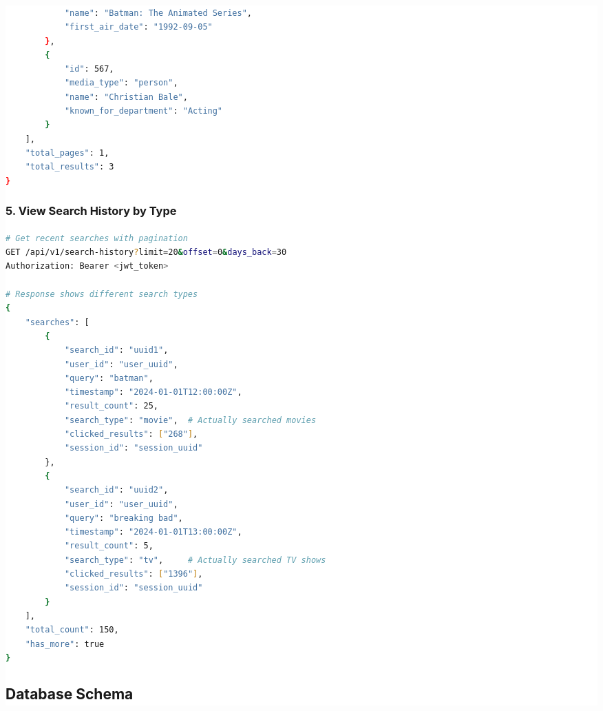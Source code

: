 ```bash
            "name": "Batman: The Animated Series",
            "first_air_date": "1992-09-05"
        },
        {
            "id": 567,
            "media_type": "person",
            "name": "Christian Bale",
            "known_for_department": "Acting"
        }
    ],
    "total_pages": 1,
    "total_results": 3
}
```

### 5. View Search History by Type
```bash
# Get recent searches with pagination
GET /api/v1/search-history?limit=20&offset=0&days_back=30
Authorization: Bearer <jwt_token>

# Response shows different search types
{
    "searches": [
        {
            "search_id": "uuid1",
            "user_id": "user_uuid",
            "query": "batman",
            "timestamp": "2024-01-01T12:00:00Z",
            "result_count": 25,
            "search_type": "movie",  # Actually searched movies
            "clicked_results": ["268"],
            "session_id": "session_uuid"
        },
        {
            "search_id": "uuid2",
            "user_id": "user_uuid",
            "query": "breaking bad",
            "timestamp": "2024-01-01T13:00:00Z",
            "result_count": 5,
            "search_type": "tv",     # Actually searched TV shows
            "clicked_results": ["1396"],
            "session_id": "session_uuid"
        }
    ],
    "total_count": 150,
    "has_more": true
}
```

## Database Schema
